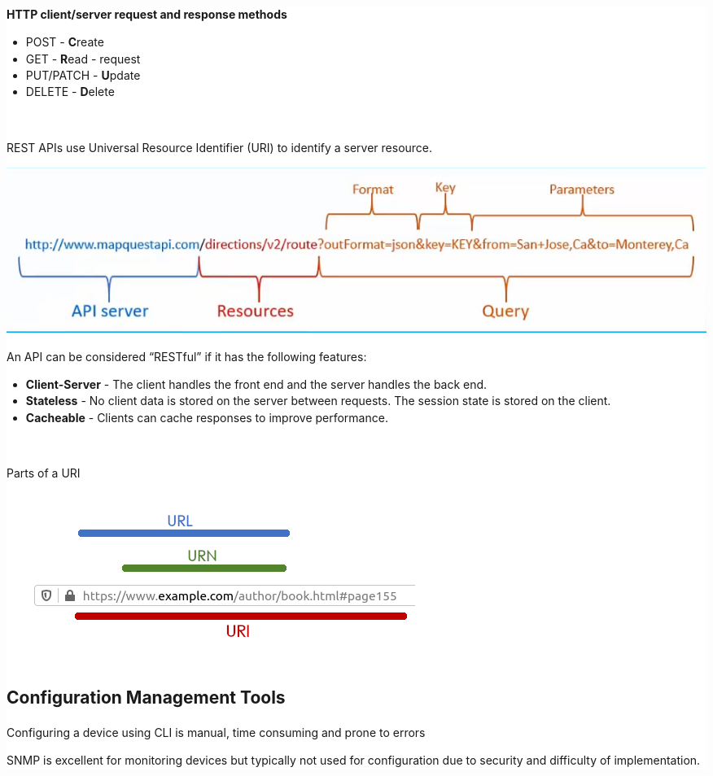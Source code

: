 **HTTP client/server request and response methods**

* POST - **C**reate
* GET - **R**ead - request
* PUT/PATCH - **U**pdate
* DELETE - **D**elete

<br>

REST APIs use Universal Resource Identifier (URI) to identify a server resource.

![URI breakdown](/assets/images/posts/rest_uri.png)



An API can be considered “RESTful” if it has the following features:

- **Client-Server** - The client handles the front end and the server handles the back end.
- **Stateless** - No client data is stored on the server between requests. The session state is stored on the client.
- **Cacheable** - Clients can cache responses to improve performance.

<br>

Parts of a URI

![Parts of a URI](/assets/images/posts/uri_parts.png)



## Configuration Management Tools

Configuring a device using CLI is manual, time consuming and prone to errors

SNMP is excellent for monitoring devices but typically not used for configuration due to security and difficulty of implementation.
